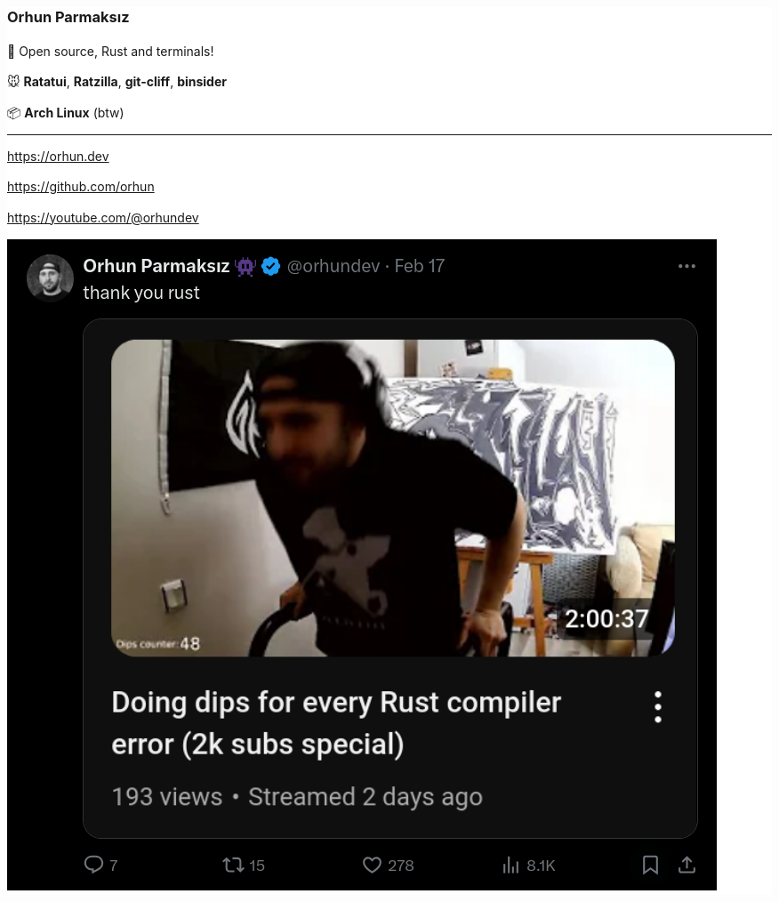





### **Orhun Parmaksız**

🦀 Open source, Rust and terminals!

🐭 **Ratatui**, **Ratzilla**, **git-cliff**, **binsider**

📦 **Arch Linux** (btw)

---

https://orhun.dev

https://github.com/orhun

https://youtube.com/@orhundev



![image:width:90%](assets/dips.png)
